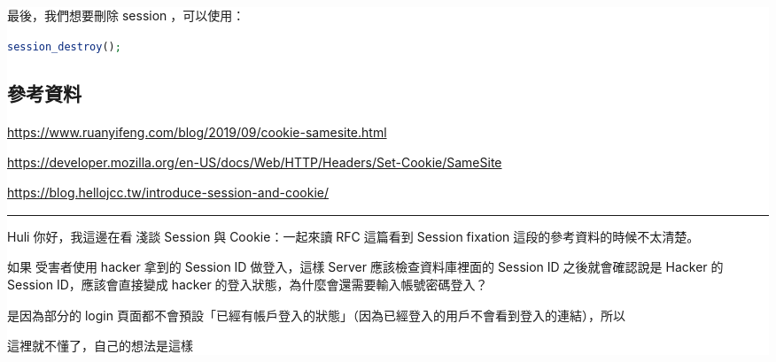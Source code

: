 最後，我們想要刪除 session ，可以使用：

```php
session_destroy();
```

## 參考資料
https://www.ruanyifeng.com/blog/2019/09/cookie-samesite.html

https://developer.mozilla.org/en-US/docs/Web/HTTP/Headers/Set-Cookie/SameSite

https://blog.hellojcc.tw/introduce-session-and-cookie/

---


Huli 你好，我這邊在看 淺談 Session 與 Cookie：一起來讀 RFC 這篇看到 Session fixation 這段的參考資料的時候不太清楚。

如果 受害者使用 hacker 拿到的 Session ID 做登入，這樣 Server 應該檢查資料庫裡面的 Session ID 之後就會確認說是 Hacker 的 Session ID，應該會直接變成 hacker 的登入狀態，為什麼會還需要輸入帳號密碼登入？

是因為部分的 login 頁面都不會預設「已經有帳戶登入的狀態」（因為已經登入的用戶不會看到登入的連結），所以


這裡就不懂了，自己的想法是這樣

